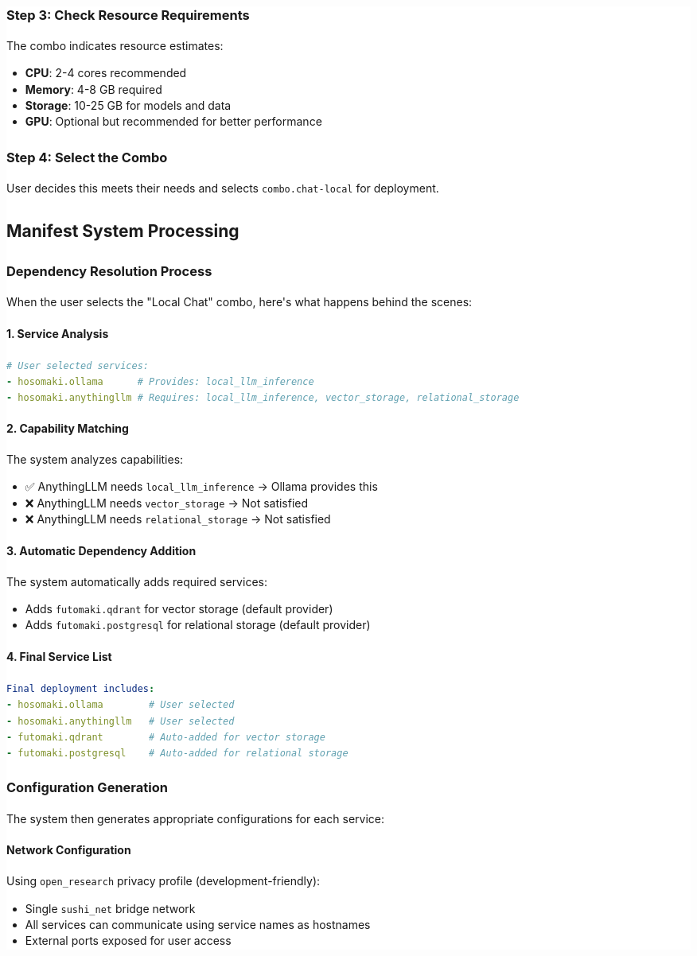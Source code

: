 ### Step 3: Check Resource Requirements

The combo indicates resource estimates:
- **CPU**: 2-4 cores recommended  
- **Memory**: 4-8 GB required
- **Storage**: 10-25 GB for models and data
- **GPU**: Optional but recommended for better performance

### Step 4: Select the Combo

User decides this meets their needs and selects `combo.chat-local` for deployment.

## Manifest System Processing

### Dependency Resolution Process

When the user selects the "Local Chat" combo, here's what happens behind the scenes:

#### 1. Service Analysis
```yaml
# User selected services:
- hosomaki.ollama      # Provides: local_llm_inference
- hosomaki.anythingllm # Requires: local_llm_inference, vector_storage, relational_storage
```

#### 2. Capability Matching
The system analyzes capabilities:
- ✅ AnythingLLM needs `local_llm_inference` → Ollama provides this
- ❌ AnythingLLM needs `vector_storage` → Not satisfied
- ❌ AnythingLLM needs `relational_storage` → Not satisfied

#### 3. Automatic Dependency Addition
The system automatically adds required services:
- Adds `futomaki.qdrant` for vector storage (default provider)
- Adds `futomaki.postgresql` for relational storage (default provider)

#### 4. Final Service List
```yaml
Final deployment includes:
- hosomaki.ollama        # User selected
- hosomaki.anythingllm   # User selected  
- futomaki.qdrant        # Auto-added for vector storage
- futomaki.postgresql    # Auto-added for relational storage
```

### Configuration Generation

The system then generates appropriate configurations for each service:

#### Network Configuration
Using `open_research` privacy profile (development-friendly):
- Single `sushi_net` bridge network
- All services can communicate using service names as hostnames
- External ports exposed for user access
